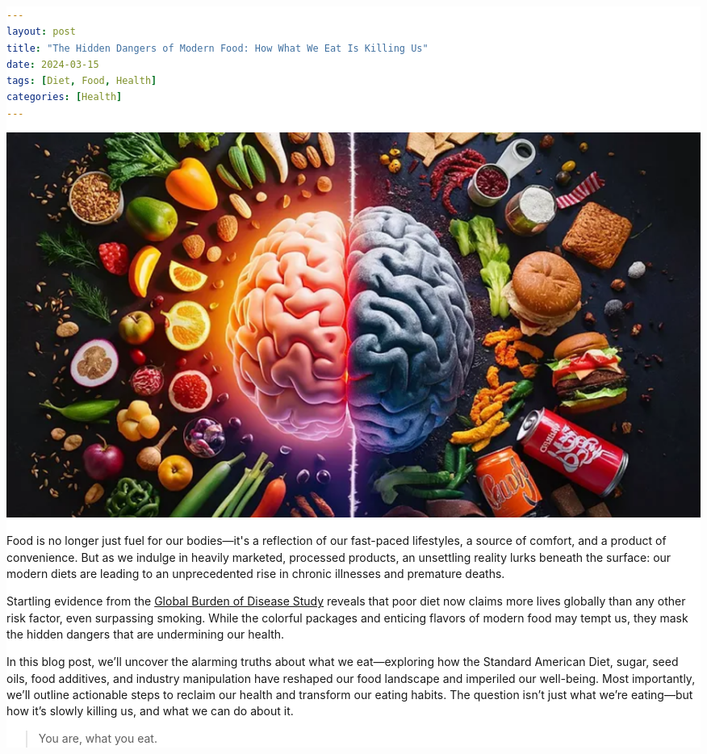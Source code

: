 ```yaml
---
layout: post
title: "The Hidden Dangers of Modern Food: How What We Eat Is Killing Us"
date: 2024-03-15
tags: [Diet, Food, Health]
categories: [Health]
---
```


![Alt text](/assets/images/diet/2.PNG)

Food is no longer just fuel for our bodies—it's a reflection of our fast-paced lifestyles, a source of comfort, and a product of convenience. But as we indulge in heavily marketed, processed products, an unsettling reality lurks beneath the surface: our modern diets are leading to an unprecedented rise in chronic illnesses and premature deaths.

Startling evidence from the [Global Burden of Disease Study](https://www.thelancet.com/journals/lancet/article/PIIS0140-6736(19)30041-8/fulltext) reveals that poor diet now claims more lives globally than any other risk factor, even surpassing smoking. While the colorful packages and enticing flavors of modern food may tempt us, they mask the hidden dangers that are undermining our health.

In this blog post, we’ll uncover the alarming truths about what we eat—exploring how the Standard American Diet, sugar, seed oils, food additives, and industry manipulation have reshaped our food landscape and imperiled our well-being. Most importantly, we’ll outline actionable steps to reclaim our health and transform our eating habits. The question isn’t just what we’re eating—but how it’s slowly killing us, and what we can do about it.

> You are, what you eat.
